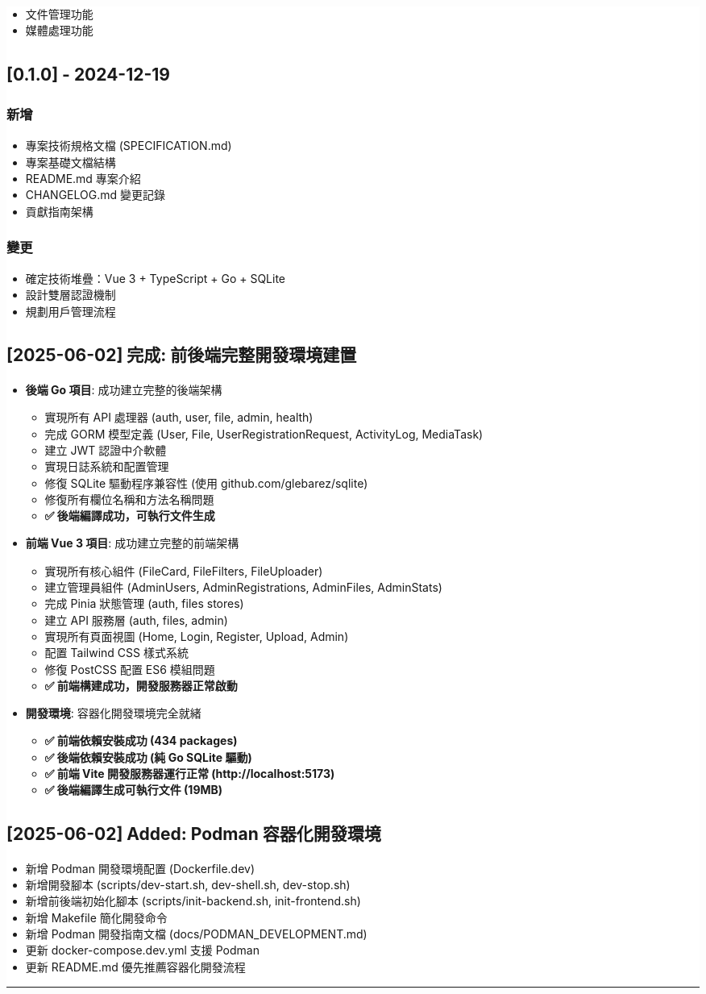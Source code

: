 - 文件管理功能
- 媒體處理功能

## [0.1.0] - 2024-12-19

### 新增
- 專案技術規格文檔 (SPECIFICATION.md)
- 專案基礎文檔結構
- README.md 專案介紹
- CHANGELOG.md 變更記錄
- 貢獻指南架構

### 變更
- 確定技術堆疊：Vue 3 + TypeScript + Go + SQLite
- 設計雙層認證機制
- 規劃用戶管理流程

## [2025-06-02] 完成: 前後端完整開發環境建置

- **後端 Go 項目**: 成功建立完整的後端架構
  - 實現所有 API 處理器 (auth, user, file, admin, health)
  - 完成 GORM 模型定義 (User, File, UserRegistrationRequest, ActivityLog, MediaTask)
  - 建立 JWT 認證中介軟體
  - 實現日誌系統和配置管理
  - 修復 SQLite 驅動程序兼容性 (使用 github.com/glebarez/sqlite)
  - 修復所有欄位名稱和方法名稱問題
  - **✅ 後端編譯成功，可執行文件生成**

- **前端 Vue 3 項目**: 成功建立完整的前端架構
  - 實現所有核心組件 (FileCard, FileFilters, FileUploader)
  - 建立管理員組件 (AdminUsers, AdminRegistrations, AdminFiles, AdminStats)
  - 完成 Pinia 狀態管理 (auth, files stores)
  - 建立 API 服務層 (auth, files, admin)
  - 實現所有頁面視圖 (Home, Login, Register, Upload, Admin)
  - 配置 Tailwind CSS 樣式系統
  - 修復 PostCSS 配置 ES6 模組問題
  - **✅ 前端構建成功，開發服務器正常啟動**

- **開發環境**: 容器化開發環境完全就緒
  - **✅ 前端依賴安裝成功 (434 packages)**
  - **✅ 後端依賴安裝成功 (純 Go SQLite 驅動)**
  - **✅ 前端 Vite 開發服務器運行正常 (http://localhost:5173)**
  - **✅ 後端編譯生成可執行文件 (19MB)**

## [2025-06-02] Added: Podman 容器化開發環境

- 新增 Podman 開發環境配置 (Dockerfile.dev)
- 新增開發腳本 (scripts/dev-start.sh, dev-shell.sh, dev-stop.sh)
- 新增前後端初始化腳本 (scripts/init-backend.sh, init-frontend.sh)
- 新增 Makefile 簡化開發命令
- 新增 Podman 開發指南文檔 (docs/PODMAN_DEVELOPMENT.md)
- 更新 docker-compose.dev.yml 支援 Podman
- 更新 README.md 優先推薦容器化開發流程

---